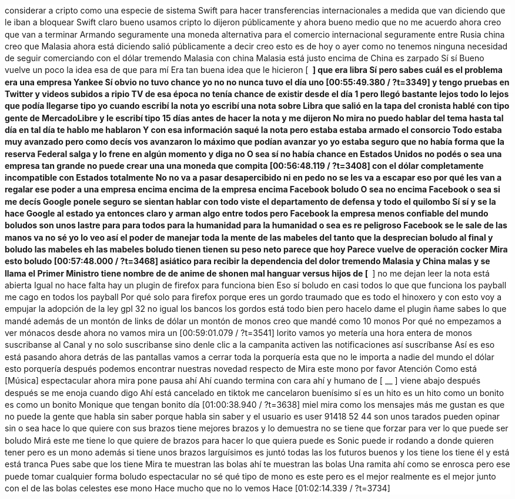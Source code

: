 considerar a cripto como una especie de sistema Swift para hacer transferencias internacionales a medida que van diciendo que le iban a bloquear Swift claro bueno usamos cripto lo dijeron públicamente y ahora bueno medio que no me acuerdo ahora creo que van a terminar Armando seguramente una moneda alternativa para el comercio internacional seguramente entre Rusia china creo que Malasia ahora está diciendo salió públicamente a decir creo esto es de hoy o ayer como no tenemos ninguna necesidad de seguir comerciando con el dólar tremendo Malasia con china Malasia está justo encima de China es zarpado Sí sí Bueno vuelve un poco la idea esa de que para mí Era tan buena idea que le hicieron [&nbsp;__&nbsp;] que era libra Sí pero sabes cuál es el problema era una empresa Yankee Sí obvio no tuvo chance yo no no nunca tuvo el día uno 
[00:55:49.380 / ?t=3349]
y tengo pruebas en Twitter y videos subidos a ripio TV de esa época no tenía chance de existir desde el día 1 pero llegó bastante lejos todo lo lejos que podía llegarse tipo yo cuando escribí la nota yo escribí una nota sobre Libra que salió en la tapa del cronista hablé con tipo gente de MercadoLibre y le escribí tipo 15 días antes de hacer la nota y me dijeron No mira no puedo hablar del tema hasta tal día en tal día te hablo me hablaron Y con esa información saqué la nota pero estaba estaba armado el consorcio Todo estaba muy avanzado pero como decís vos avanzaron lo máximo que podían avanzar yo yo estaba seguro que no había forma que la reserva Federal salga y lo frene en algún momento y diga no O sea sí no había chance en Estados Unidos no podés o sea una empresa tan grande no puede crear una una moneda que compita 
[00:56:48.119 / ?t=3408]
con el dólar completamente incompatible con Estados totalmente No no va a pasar desapercibido ni en pedo no se les va a escapar eso por qué les van a regalar ese poder a una empresa encima encima de la empresa encima Facebook boludo O sea no encima Facebook o sea si me decís Google ponele seguro se sientan hablar con todo viste el departamento de defensa y todo el quilombo Sí sí y se la hace Google al estado ya entonces claro y arman algo entre todos pero Facebook la empresa menos confiable del mundo boludos son unos lastre para para todos para la humanidad para la humanidad o sea es re peligroso Facebook se le sale de las manos va no sé yo lo veo así el poder de manejar toda la mente de las mabeles del tanto que la desprecian boludo al final y boludo las mabeles eh las mabeles boludo tienen tienen su peso neto parece que hoy Parece vuelve de operación cocker Mira esto boludo 
[00:57:48.000 / ?t=3468]
asiático para recibir la dependencia del dolor tremendo Malasia y China malas y se llama el Primer Ministro tiene nombre de de anime de shonen mal hanguar versus hijos de [&nbsp;__&nbsp;] no me dejan leer la nota está abierta Igual no hace falta hay un plugin de firefox para funciona bien Eso sí boludo en casi todos lo que que funciona los payball me cago en todos los payball Por qué solo para firefox porque eres un gordo traumado que es todo el hinoxero y con esto voy a empujar la adopción de la ley gpl 32 no igual los bancos los gordos está todo bien pero hacelo dame el plugin ñame sabes lo que mandé además de un montón de links de dólar un montón de monos creo que mandé como 10 monos Por qué no empezamos a ver mónacos desde ahora no vamos mira un 
[00:59:01.079 / ?t=3541]
lorito vamos yo metería una hora entera de monos suscribanse al Canal y no solo suscribanse sino denle clic a la campanita activen las notificaciones así suscríbanse Así es eso está pasando ahora detrás de las pantallas vamos a cerrar toda la porquería esta que no le importa a nadie del mundo el dólar esto porquería después podemos encontrar nuestras novedad respecto de Mira este mono por favor Atención Como está [Música] espectacular ahora mira pone pausa ahí Ahí cuando termina con cara ahí y humano de [&nbsp;__&nbsp;] viene abajo después después se me enoja cuando digo Ahí está cancelado en tiktok me cancelaron buenísimo sí es un hito es un hito como un bonito es como un bonito Monique que tengan bonito día 
[01:00:38.940 / ?t=3638]
miel mira como los mensajes más me gustan es que no puede la gente que habla sin saber porque habla sin saber y el usuario es user 91418 52 44 son unos tarados pueden opinar sin o sea hace lo que quiere con sus brazos tiene mejores brazos y lo demuestra no se tiene que forzar para ver lo que puede ser boludo Mirá este me tiene lo que quiere de brazos para hacer lo que quiera puede es Sonic puede ir rodando a donde quieren tener pero es un mono además si tiene unos brazos larguísimos es juntó todas las los futuros buenos y los tiene los tiene él y está está tranca Pues sabe que los tiene Mira te muestran las bolas ahí te muestran las bolas Una ramita ahí como se enrosca pero ese puede tomar cualquier forma boludo espectacular no sé qué tipo de mono es este pero es el mejor realmente es el mejor junto con el de las bolas celestes ese mono Hace mucho que no lo vemos Hace 
[01:02:14.339 / ?t=3734]